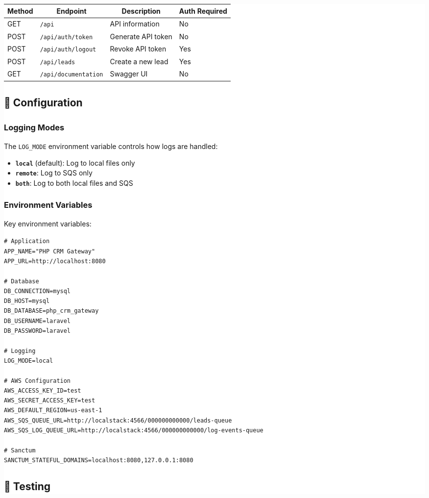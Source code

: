 | Method | Endpoint | Description | Auth Required |
|--------|----------|-------------|---------------|
| GET | `/api` | API information | No |
| POST | `/api/auth/token` | Generate API token | No |
| POST | `/api/auth/logout` | Revoke API token | Yes |
| POST | `/api/leads` | Create a new lead | Yes |
| GET | `/api/documentation` | Swagger UI | No |

## 🔧 Configuration

### Logging Modes

The `LOG_MODE` environment variable controls how logs are handled:

- **`local`** (default): Log to local files only
- **`remote`**: Log to SQS only
- **`both`**: Log to both local files and SQS

### Environment Variables

Key environment variables:

```env
# Application
APP_NAME="PHP CRM Gateway"
APP_URL=http://localhost:8080

# Database
DB_CONNECTION=mysql
DB_HOST=mysql
DB_DATABASE=php_crm_gateway
DB_USERNAME=laravel
DB_PASSWORD=laravel

# Logging
LOG_MODE=local

# AWS Configuration
AWS_ACCESS_KEY_ID=test
AWS_SECRET_ACCESS_KEY=test
AWS_DEFAULT_REGION=us-east-1
AWS_SQS_QUEUE_URL=http://localstack:4566/000000000000/leads-queue
AWS_SQS_LOG_QUEUE_URL=http://localstack:4566/000000000000/log-events-queue

# Sanctum
SANCTUM_STATEFUL_DOMAINS=localhost:8080,127.0.0.1:8080
```

## 🧪 Testing
